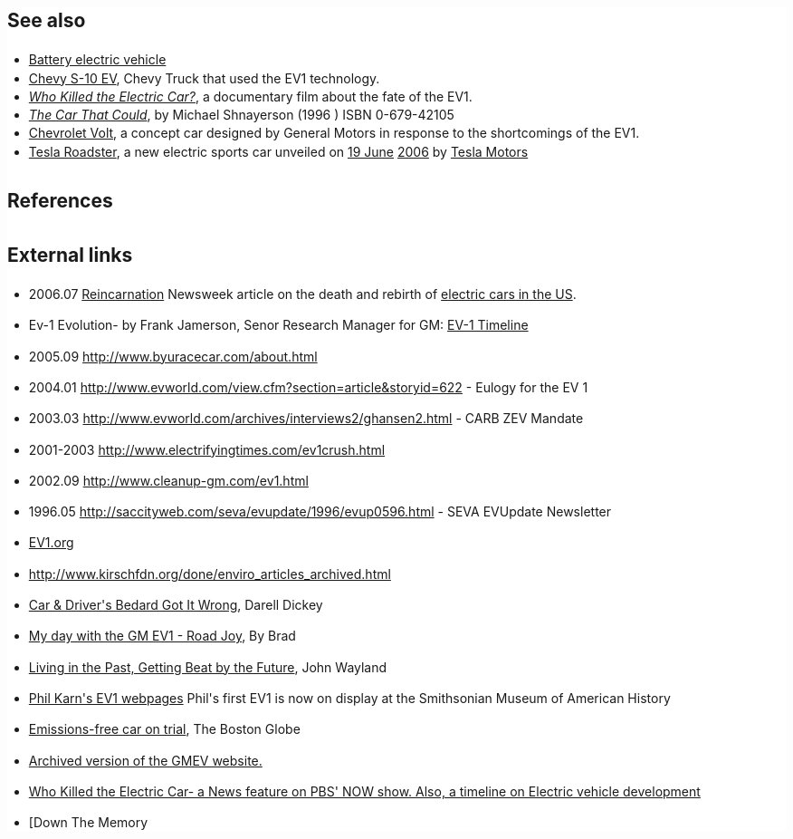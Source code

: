 See also
--------

-   [Battery electric vehicle](/wiki/Battery_electric_vehicle "wikilink")
-   [Chevy S-10 EV](/wiki/Chevy_S-10_EV "wikilink"), Chevy Truck that used the
    EV1 technology.
-   *[Who Killed the Electric
    Car?](/wiki/Who_Killed_the_Electric_Car? "wikilink")*, a documentary film
    about the fate of the EV1.
-   *[The Car That Could](/wiki/The_Car_That_Could "wikilink")*, by Michael
    Shnayerson (1996 ) ISBN 0-679-42105
-   [Chevrolet Volt](/wiki/Chevrolet_Volt "wikilink"), a concept car designed
    by General Motors in response to the shortcomings of the EV1.
-   [Tesla Roadster](/wiki/Tesla_Roadster "wikilink"), a new electric sports
    car unveiled on [19 June](19_June "wikilink")
    [2006](2006 "wikilink") by [Tesla Motors](/wiki/Tesla_Motors "wikilink")

References
----------

External links
--------------

-   2006.07
    [Reincarnation](http://www.msnbc.msn.com/id/13459799/site/newsweek/)
    Newsweek article on the death and rebirth of [electric cars in the
    US](/wiki/Tesla_motors "wikilink").
-   Ev-1 Evolution- by Frank Jamerson, Senor Research Manager for GM:
    [EV-1
    Timeline](http://www.evworld.com/view.cfm?section=article&storyid=1053)
-   2005.09 <http://www.byuracecar.com/about.html>



-   2004.01
    <http://www.evworld.com/view.cfm?section=article&storyid=622> -
    Eulogy for the EV 1
-   2003.03
    <http://www.evworld.com/archives/interviews2/ghansen2.html> - CARB
    ZEV Mandate
-   2001-2003 <http://www.electrifyingtimes.com/ev1crush.html>
-   2002.09 <http://www.cleanup-gm.com/ev1.html>
-   1996.05 <http://saccityweb.com/seva/evupdate/1996/evup0596.html> -
    SEVA EVUpdate Newsletter
-   [EV1.org](http://www.ev1.org/)
-   <http://www.kirschfdn.org/done/enviro_articles_archived.html>
-   [Car & Driver's Bedard Got It
    Wrong](http://www.evworld.com/view.cfm?section=article&storyid=619),
    Darell Dickey
-   [My day with the GM EV1 - Road Joy](http://qodbc.com/docs/ev1), By
    Brad
-   [Living in the Past, Getting Beat by the
    Future](http://www.portev.org/commentary/living_in_the_past.htm),
    John Wayland
-   [Phil Karn's EV1 webpages](http://www.ka9q.net/ev/) Phil's first EV1
    is now on display at the Smithsonian Museum of American History
-   [Emissions-free car on
    trial](http://www.boston.com/news/local/massachusetts/articles/2003/09/28/emissions_free_car_on_trial),
    The Boston Globe
-   [Archived version of the GMEV
    website.](http://web.archive.org/web/19981206052936/http://www.gmev.com/)
-   [Who Killed the Electric Car- a News feature on PBS' NOW show. Also,
    a timeline on Electric vehicle
    development](http://www.pbs.org/now/shows/223/index.html#here)
-   [Down The Memory